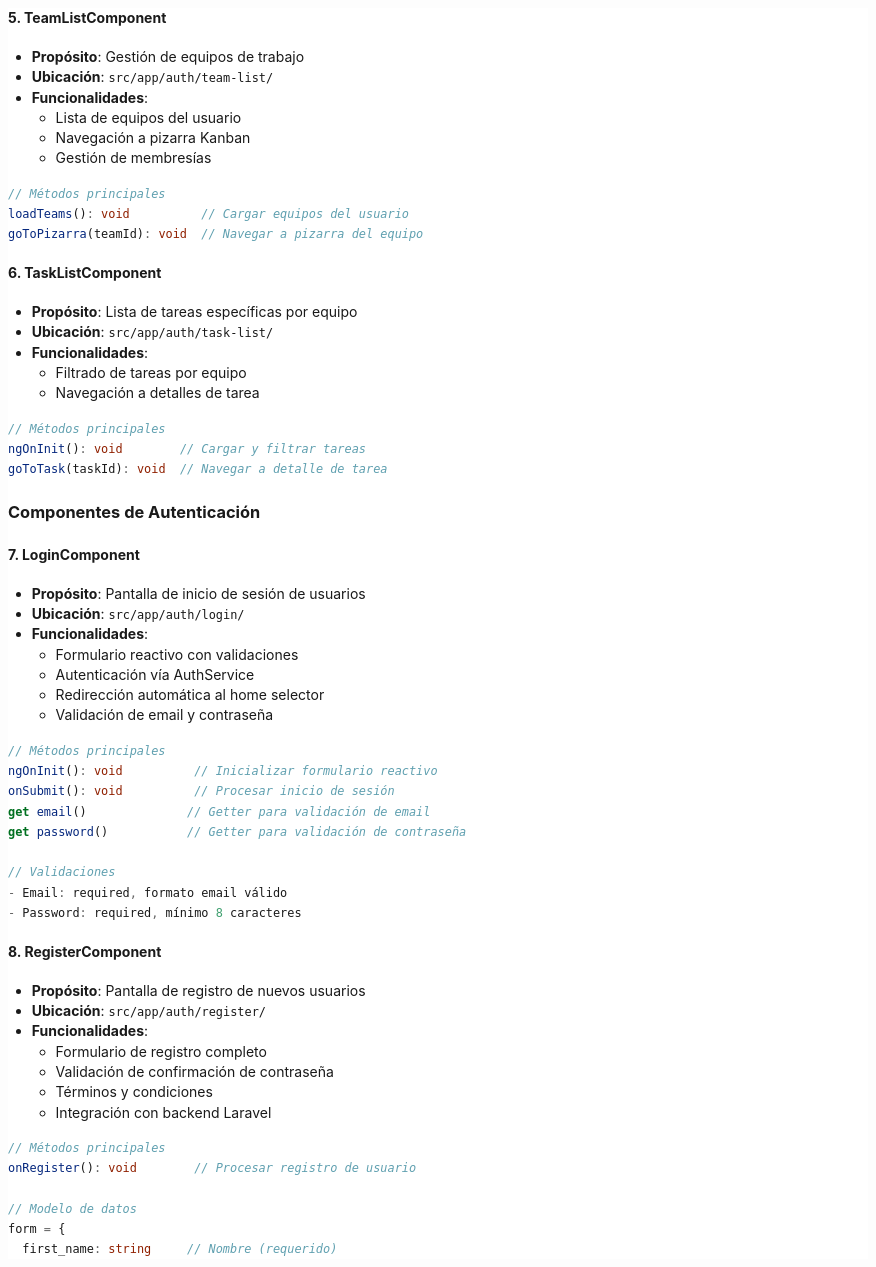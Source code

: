 ```typescript
```

#### 5. **TeamListComponent**
- **Propósito**: Gestión de equipos de trabajo
- **Ubicación**: `src/app/auth/team-list/`
- **Funcionalidades**:
  - Lista de equipos del usuario
  - Navegación a pizarra Kanban
  - Gestión de membresías
```typescript
// Métodos principales
loadTeams(): void          // Cargar equipos del usuario
goToPizarra(teamId): void  // Navegar a pizarra del equipo
```

#### 6. **TaskListComponent**
- **Propósito**: Lista de tareas específicas por equipo
- **Ubicación**: `src/app/auth/task-list/`
- **Funcionalidades**:
  - Filtrado de tareas por equipo
  - Navegación a detalles de tarea
```typescript
// Métodos principales
ngOnInit(): void        // Cargar y filtrar tareas
goToTask(taskId): void  // Navegar a detalle de tarea
```

### Componentes de Autenticación

#### 7. **LoginComponent**
- **Propósito**: Pantalla de inicio de sesión de usuarios
- **Ubicación**: `src/app/auth/login/`
- **Funcionalidades**:
  - Formulario reactivo con validaciones
  - Autenticación vía AuthService
  - Redirección automática al home selector
  - Validación de email y contraseña
```typescript
// Métodos principales
ngOnInit(): void          // Inicializar formulario reactivo
onSubmit(): void          // Procesar inicio de sesión
get email()              // Getter para validación de email
get password()           // Getter para validación de contraseña

// Validaciones
- Email: required, formato email válido
- Password: required, mínimo 8 caracteres
```

#### 8. **RegisterComponent**
- **Propósito**: Pantalla de registro de nuevos usuarios
- **Ubicación**: `src/app/auth/register/`
- **Funcionalidades**:
  - Formulario de registro completo
  - Validación de confirmación de contraseña
  - Términos y condiciones
  - Integración con backend Laravel
```typescript
// Métodos principales
onRegister(): void        // Procesar registro de usuario

// Modelo de datos
form = {
  first_name: string     // Nombre (requerido)
```